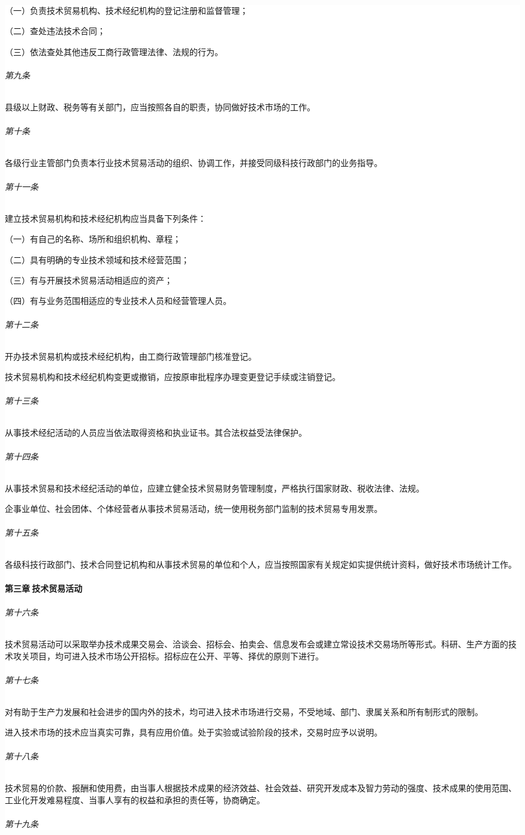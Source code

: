 （一）负责技术贸易机构、技术经纪机构的登记注册和监督管理；

（二）查处违法技术合同；

（三）依法查处其他违反工商行政管理法律、法规的行为。

###### 第九条

县级以上财政、税务等有关部门，应当按照各自的职责，协同做好技术市场的工作。

###### 第十条

各级行业主管部门负责本行业技术贸易活动的组织、协调工作，并接受同级科技行政部门的业务指导。

###### 第十一条

建立技术贸易机构和技术经纪机构应当具备下列条件：

（一）有自己的名称、场所和组织机构、章程；

（二）具有明确的专业技术领域和技术经营范围；

（三）有与开展技术贸易活动相适应的资产；

（四）有与业务范围相适应的专业技术人员和经营管理人员。

###### 第十二条

开办技术贸易机构或技术经纪机构，由工商行政管理部门核准登记。

技术贸易机构和技术经纪机构变更或撤销，应按原审批程序办理变更登记手续或注销登记。

###### 第十三条

从事技术经纪活动的人员应当依法取得资格和执业证书。其合法权益受法律保护。

###### 第十四条

从事技术贸易和技术经纪活动的单位，应建立健全技术贸易财务管理制度，严格执行国家财政、税收法律、法规。

企事业单位、社会团体、个体经营者从事技术贸易活动，统一使用税务部门监制的技术贸易专用发票。

###### 第十五条

各级科技行政部门、技术合同登记机构和从事技术贸易的单位和个人，应当按照国家有关规定如实提供统计资料，做好技术市场统计工作。

#### 第三章 技术贸易活动

###### 第十六条

技术贸易活动可以采取举办技术成果交易会、洽谈会、招标会、拍卖会、信息发布会或建立常设技术交易场所等形式。科研、生产方面的技术攻关项目，均可进入技术市场公开招标。招标应在公开、平等、择优的原则下进行。

###### 第十七条

对有助于生产力发展和社会进步的国内外的技术，均可进入技术市场进行交易，不受地域、部门、隶属关系和所有制形式的限制。

进入技术市场的技术应当真实可靠，具有应用价值。处于实验或试验阶段的技术，交易时应予以说明。

###### 第十八条

技术贸易的价款、报酬和使用费，由当事人根据技术成果的经济效益、社会效益、研究开发成本及智力劳动的强度、技术成果的使用范围、工业化开发难易程度、当事人享有的权益和承担的责任等，协商确定。

###### 第十九条
